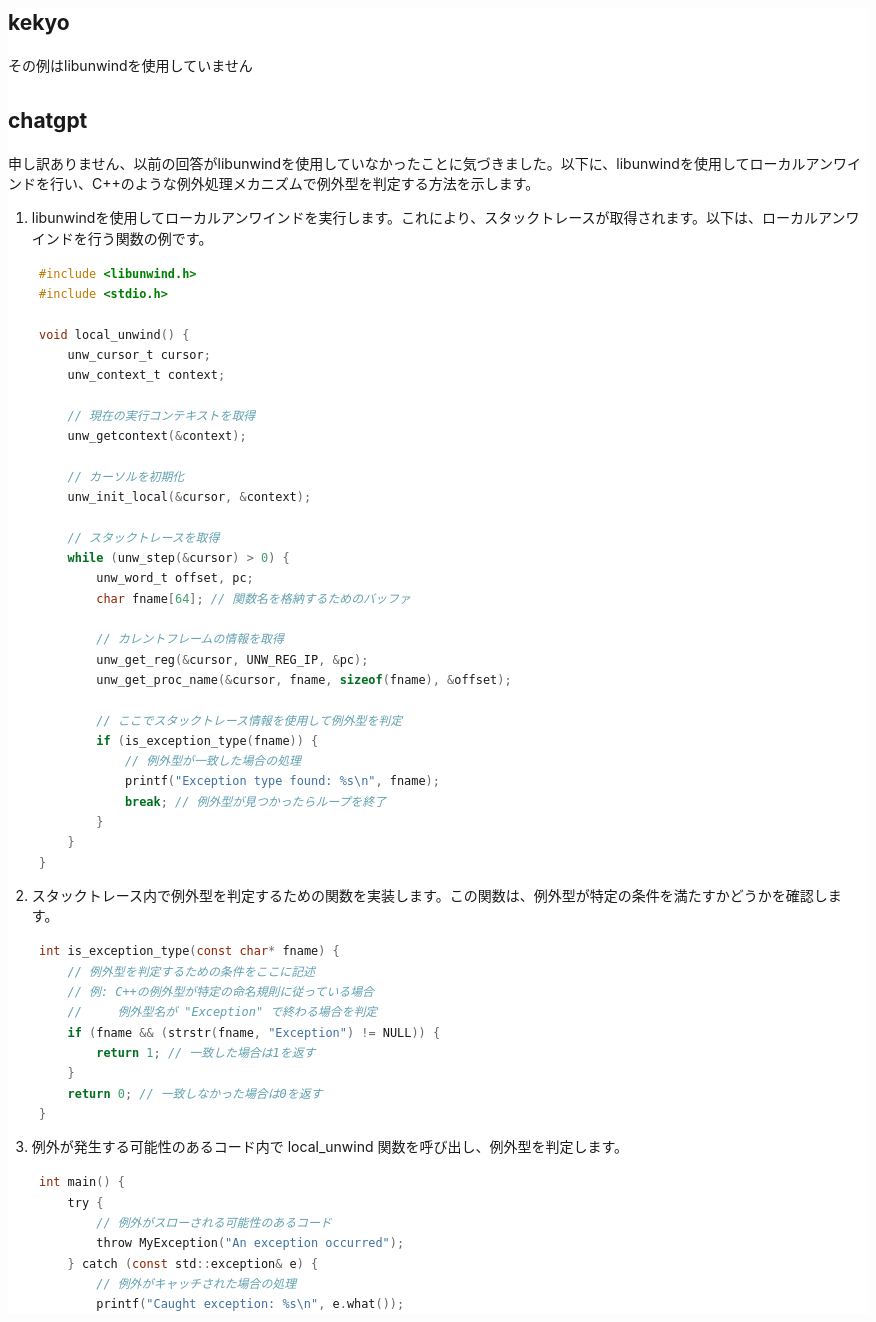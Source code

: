 ## kekyo

その例はlibunwindを使用していません

## chatgpt

申し訳ありません、以前の回答がlibunwindを使用していなかったことに気づきました。以下に、libunwindを使用してローカルアンワインドを行い、C++のような例外処理メカニズムで例外型を判定する方法を示します。

1. libunwindを使用してローカルアンワインドを実行します。これにより、スタックトレースが取得されます。以下は、ローカルアンワインドを行う関数の例です。
   ```c
    #include <libunwind.h>
    #include <stdio.h>

    void local_unwind() {
        unw_cursor_t cursor;
        unw_context_t context;

        // 現在の実行コンテキストを取得
        unw_getcontext(&context);

        // カーソルを初期化
        unw_init_local(&cursor, &context);

        // スタックトレースを取得
        while (unw_step(&cursor) > 0) {
            unw_word_t offset, pc;
            char fname[64]; // 関数名を格納するためのバッファ

            // カレントフレームの情報を取得
            unw_get_reg(&cursor, UNW_REG_IP, &pc);
            unw_get_proc_name(&cursor, fname, sizeof(fname), &offset);

            // ここでスタックトレース情報を使用して例外型を判定
            if (is_exception_type(fname)) {
                // 例外型が一致した場合の処理
                printf("Exception type found: %s\n", fname);
                break; // 例外型が見つかったらループを終了
            }
        }
    }
   ```
2. スタックトレース内で例外型を判定するための関数を実装します。この関数は、例外型が特定の条件を満たすかどうかを確認します。
   ```c
    int is_exception_type(const char* fname) {
        // 例外型を判定するための条件をここに記述
        // 例: C++の例外型が特定の命名規則に従っている場合
        //     例外型名が "Exception" で終わる場合を判定
        if (fname && (strstr(fname, "Exception") != NULL)) {
            return 1; // 一致した場合は1を返す
        }
        return 0; // 一致しなかった場合は0を返す
    }
   ```
3. 例外が発生する可能性のあるコード内で local_unwind 関数を呼び出し、例外型を判定します。
   ```c
    int main() {
        try {
            // 例外がスローされる可能性のあるコード
            throw MyException("An exception occurred");
        } catch (const std::exception& e) {
            // 例外がキャッチされた場合の処理
            printf("Caught exception: %s\n", e.what());

   ```